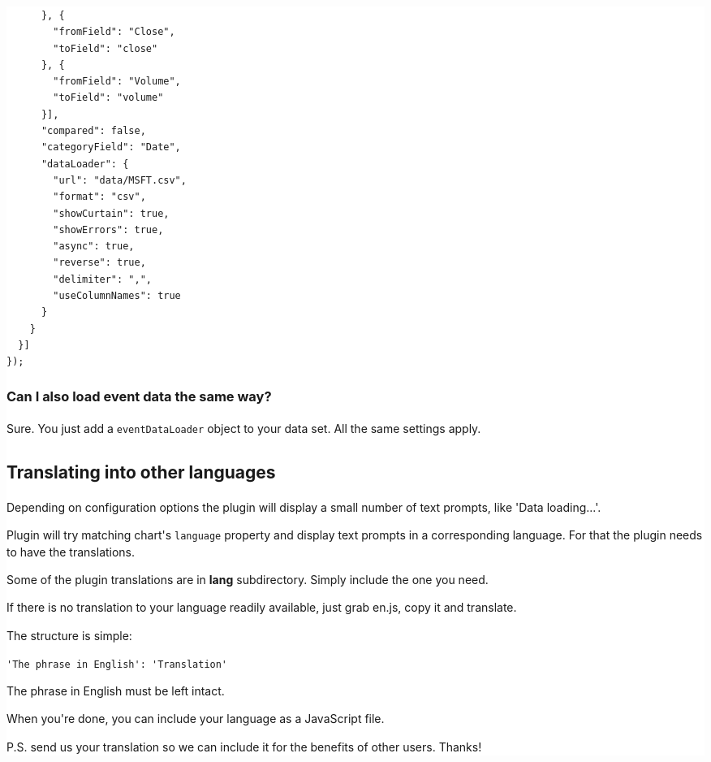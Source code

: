 ```
      }, {
        "fromField": "Close",
        "toField": "close"
      }, {
        "fromField": "Volume",
        "toField": "volume"
      }],
      "compared": false,
      "categoryField": "Date",
      "dataLoader": {
        "url": "data/MSFT.csv",
        "format": "csv",
        "showCurtain": true,
        "showErrors": true,
        "async": true,
        "reverse": true,
        "delimiter": ",",
        "useColumnNames": true
      }
    }
  }]
});
```

### Can I also load event data the same way?

Sure. You just add a `eventDataLoader` object to your data set. All the same 
settings apply.


## Translating into other languages

Depending on configuration options the plugin will display a small number of 
text prompts, like 'Data loading...'.

Plugin will try matching chart's `language` property and display text prompts in 
a corresponding language. For that the plugin needs to have the translations.

Some of the plugin translations are in **lang** subdirectory. Simply include the 
one you need.

If there is no translation to your language readily available, just grab en.js, 
copy it and translate.

The structure is simple:

```
'The phrase in English': 'Translation'
```

The phrase in English must be left intact.

When you're done, you can include your language as a JavaScript file.

P.S. send us your translation so we can include it for the benefits of other 
users. Thanks!
